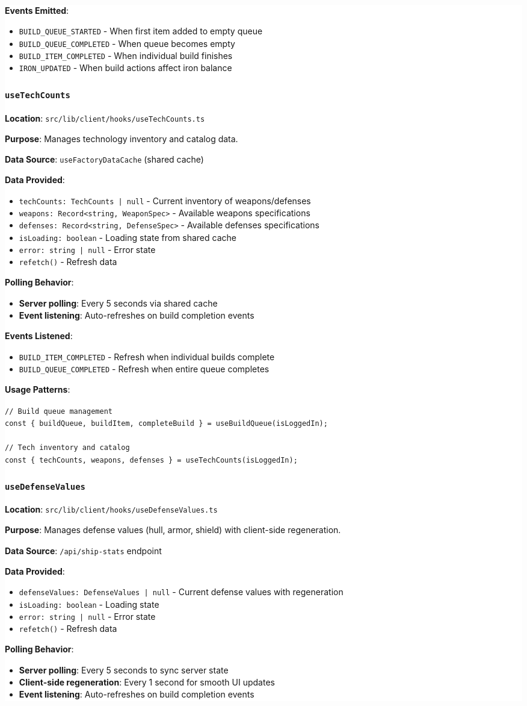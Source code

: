 **Events Emitted**:
- `BUILD_QUEUE_STARTED` - When first item added to empty queue
- `BUILD_QUEUE_COMPLETED` - When queue becomes empty
- `BUILD_ITEM_COMPLETED` - When individual build finishes
- `IRON_UPDATED` - When build actions affect iron balance

### `useTechCounts`
**Location**: `src/lib/client/hooks/useTechCounts.ts`

**Purpose**: Manages technology inventory and catalog data.

**Data Source**: `useFactoryDataCache` (shared cache)

**Data Provided**:
- `techCounts: TechCounts | null` - Current inventory of weapons/defenses
- `weapons: Record<string, WeaponSpec>` - Available weapons specifications
- `defenses: Record<string, DefenseSpec>` - Available defenses specifications  
- `isLoading: boolean` - Loading state from shared cache
- `error: string | null` - Error state
- `refetch()` - Refresh data

**Polling Behavior**:
- **Server polling**: Every 5 seconds via shared cache
- **Event listening**: Auto-refreshes on build completion events

**Events Listened**:
- `BUILD_ITEM_COMPLETED` - Refresh when individual builds complete
- `BUILD_QUEUE_COMPLETED` - Refresh when entire queue completes

**Usage Patterns**:
```tsx
// Build queue management
const { buildQueue, buildItem, completeBuild } = useBuildQueue(isLoggedIn);

// Tech inventory and catalog
const { techCounts, weapons, defenses } = useTechCounts(isLoggedIn);
```

### `useDefenseValues`
**Location**: `src/lib/client/hooks/useDefenseValues.ts`

**Purpose**: Manages defense values (hull, armor, shield) with client-side regeneration.

**Data Source**: `/api/ship-stats` endpoint

**Data Provided**:
- `defenseValues: DefenseValues | null` - Current defense values with regeneration
- `isLoading: boolean` - Loading state
- `error: string | null` - Error state
- `refetch()` - Refresh data

**Polling Behavior**:
- **Server polling**: Every 5 seconds to sync server state
- **Client-side regeneration**: Every 1 second for smooth UI updates
- **Event listening**: Auto-refreshes on build completion events

